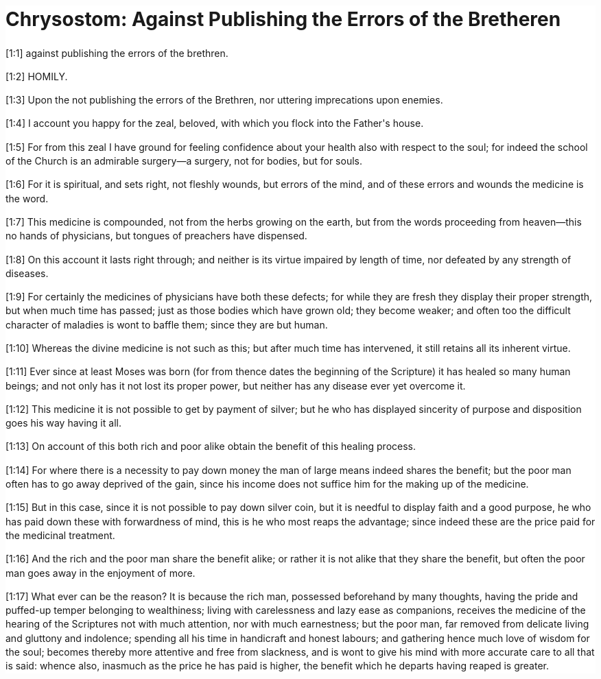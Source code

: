 # Chrysostom: Against Publishing the Errors of the Bretheren

[1:1] against publishing the errors of the brethren.

[1:2]   HOMILY.

[1:3] Upon the not publishing the errors of the Brethren, nor uttering imprecations upon enemies.

[1:4] I account you happy for the zeal, beloved, with which you flock into the Father's house.

[1:5] For from this zeal I have ground for feeling confidence about your health also with respect to the soul; for indeed the school of the Church is an admirable surgery—a surgery, not for bodies, but for souls.

[1:6] For it is spiritual, and sets right, not fleshly wounds, but errors of the mind, and of these errors and wounds the medicine is the word.

[1:7] This medicine is compounded, not from the herbs growing on the earth, but from the words proceeding from heaven—this no hands of physicians, but tongues of preachers have dispensed.

[1:8] On this account it lasts right through; and neither is its virtue impaired by length of time, nor defeated by any strength of diseases.

[1:9] For certainly the medicines of physicians have both these defects; for while they are fresh they display their proper strength, but when much time has passed; just as those bodies which have grown old; they become weaker; and often too the difficult character of maladies is wont to baffle them; since they are but human.

[1:10] Whereas the divine medicine is not such as this; but after much time has intervened, it still retains all its inherent virtue.

[1:11] Ever since at least Moses was born (for from thence dates the beginning of the Scripture) it has healed so many human beings; and not only has it not lost its proper power, but neither has any disease ever yet overcome it.

[1:12] This medicine it is not possible to get by payment of silver; but he who has displayed sincerity of purpose and disposition goes his way having it all.

[1:13] On account of this both rich and poor alike obtain the benefit of this healing process.

[1:14] For where there is a necessity to pay down money the man of large means indeed shares the benefit; but the poor man often has to go away deprived of the gain, since his income does not suffice him for the making up of the medicine.

[1:15] But in this case, since it is not possible to pay down silver coin, but it is needful to display faith and a good purpose, he who has paid down these with forwardness of mind, this is he who most reaps the advantage; since indeed these are the price paid for the medicinal treatment.

[1:16] And the rich and the poor man share the benefit alike; or rather it is not alike that they share the benefit, but often the poor man goes away in the enjoyment of more.

[1:17] What ever can be the reason? It is because the rich man, possessed beforehand by many thoughts, having the pride and puffed-up temper belonging to wealthiness; living with carelessness and lazy ease as companions, receives the medicine of the hearing of the Scriptures not with much attention, nor with much earnestness; but the poor man, far removed from delicate living and gluttony and indolence; spending all his time in handicraft and honest labours; and gathering hence much love of wisdom for the soul; becomes thereby more attentive and free from slackness, and is wont to give his mind with more accurate care to all that is said: whence also, inasmuch as the price he has paid is higher, the benefit which he departs having reaped is greater.
